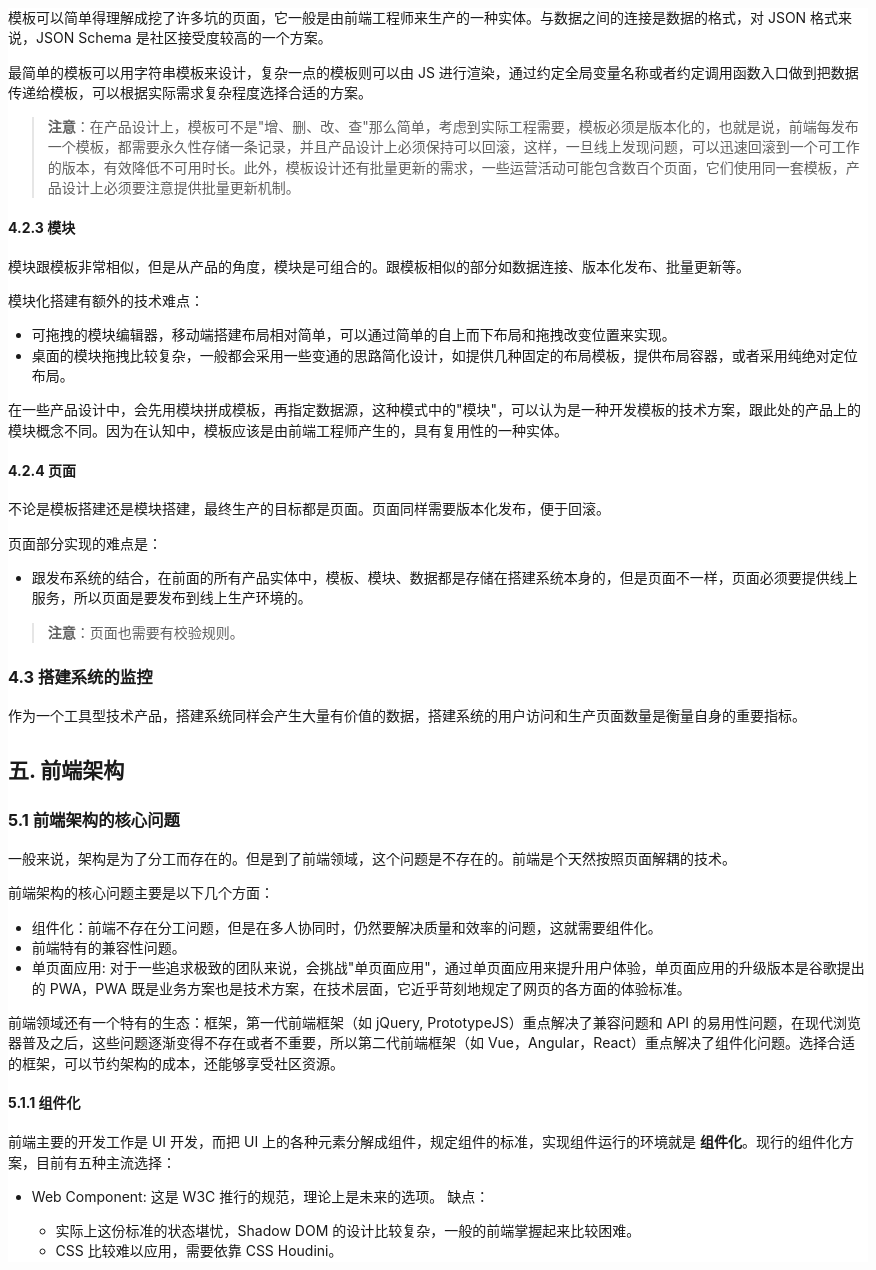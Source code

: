 模板可以简单得理解成挖了许多坑的页面，它一般是由前端工程师来生产的一种实体。与数据之间的连接是数据的格式，对 JSON 格式来说，JSON Schema 是社区接受度较高的一个方案。

最简单的模板可以用字符串模板来设计，复杂一点的模板则可以由 JS 进行渲染，通过约定全局变量名称或者约定调用函数入口做到把数据传递给模板，可以根据实际需求复杂程度选择合适的方案。

> **注意**：在产品设计上，模板可不是"增、删、改、查"那么简单，考虑到实际工程需要，模板必须是版本化的，也就是说，前端每发布一个模板，都需要永久性存储一条记录，并且产品设计上必须保持可以回滚，这样，一旦线上发现问题，可以迅速回滚到一个可工作的版本，有效降低不可用时长。此外，模板设计还有批量更新的需求，一些运营活动可能包含数百个页面，它们使用同一套模板，产品设计上必须要注意提供批量更新机制。

#### 4.2.3 模块

模块跟模板非常相似，但是从产品的角度，模块是可组合的。跟模板相似的部分如数据连接、版本化发布、批量更新等。

模块化搭建有额外的技术难点：

- 可拖拽的模块编辑器，移动端搭建布局相对简单，可以通过简单的自上而下布局和拖拽改变位置来实现。
- 桌面的模块拖拽比较复杂，一般都会采用一些变通的思路简化设计，如提供几种固定的布局模板，提供布局容器，或者采用纯绝对定位布局。

在一些产品设计中，会先用模块拼成模板，再指定数据源，这种模式中的"模块"，可以认为是一种开发模板的技术方案，跟此处的产品上的模块概念不同。因为在认知中，模板应该是由前端工程师产生的，具有复用性的一种实体。

#### 4.2.4 页面

不论是模板搭建还是模块搭建，最终生产的目标都是页面。页面同样需要版本化发布，便于回滚。

页面部分实现的难点是：

- 跟发布系统的结合，在前面的所有产品实体中，模板、模块、数据都是存储在搭建系统本身的，但是页面不一样，页面必须要提供线上服务，所以页面是要发布到线上生产环境的。

> **注意**：页面也需要有校验规则。

### 4.3 搭建系统的监控

作为一个工具型技术产品，搭建系统同样会产生大量有价值的数据，搭建系统的用户访问和生产页面数量是衡量自身的重要指标。

## 五. 前端架构

### 5.1 前端架构的核心问题

一般来说，架构是为了分工而存在的。但是到了前端领域，这个问题是不存在的。前端是个天然按照页面解耦的技术。

前端架构的核心问题主要是以下几个方面：

- 组件化：前端不存在分工问题，但是在多人协同时，仍然要解决质量和效率的问题，这就需要组件化。
- 前端特有的兼容性问题。
- 单页面应用: 对于一些追求极致的团队来说，会挑战"单页面应用"，通过单页面应用来提升用户体验，单页面应用的升级版本是谷歌提出的 PWA，PWA 既是业务方案也是技术方案，在技术层面，它近乎苛刻地规定了网页的各方面的体验标准。

前端领域还有一个特有的生态：框架，第一代前端框架（如 jQuery, PrototypeJS）重点解决了兼容问题和 API 的易用性问题，在现代浏览器普及之后，这些问题逐渐变得不存在或者不重要，所以第二代前端框架（如 Vue，Angular，React）重点解决了组件化问题。选择合适的框架，可以节约架构的成本，还能够享受社区资源。

#### 5.1.1 组件化

前端主要的开发工作是 UI 开发，而把 UI 上的各种元素分解成组件，规定组件的标准，实现组件运行的环境就是 **组件化**。现行的组件化方案，目前有五种主流选择：

- Web Component: 这是 W3C 推行的规范，理论上是未来的选项。
  缺点：

  - 实际上这份标准的状态堪忧，Shadow DOM 的设计比较复杂，一般的前端掌握起来比较困难。
  - CSS 比较难以应用，需要依靠 CSS Houdini。
